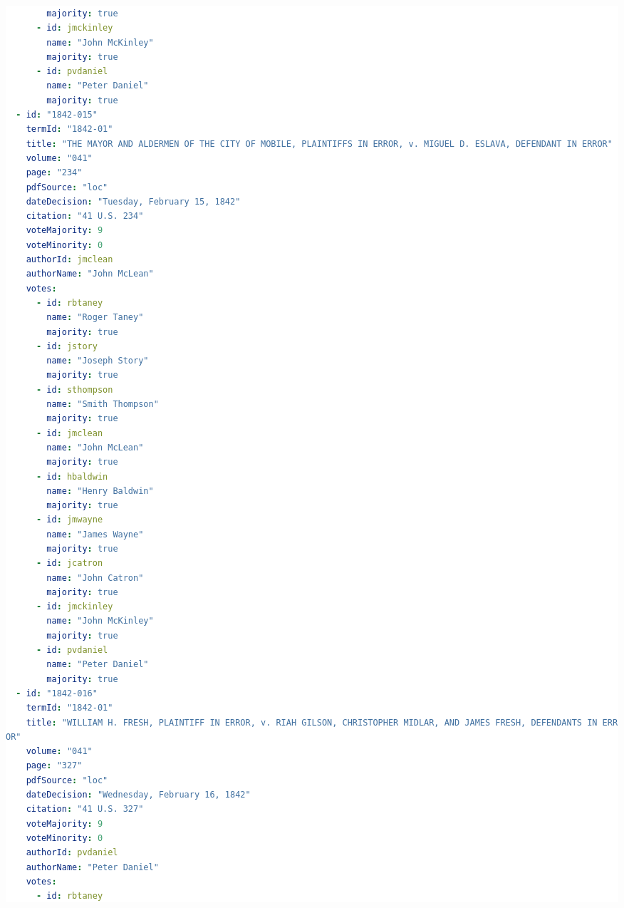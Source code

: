 ```yaml
        majority: true
      - id: jmckinley
        name: "John McKinley"
        majority: true
      - id: pvdaniel
        name: "Peter Daniel"
        majority: true
  - id: "1842-015"
    termId: "1842-01"
    title: "THE MAYOR AND ALDERMEN OF THE CITY OF MOBILE, PLAINTIFFS IN ERROR, v. MIGUEL D. ESLAVA, DEFENDANT IN ERROR"
    volume: "041"
    page: "234"
    pdfSource: "loc"
    dateDecision: "Tuesday, February 15, 1842"
    citation: "41 U.S. 234"
    voteMajority: 9
    voteMinority: 0
    authorId: jmclean
    authorName: "John McLean"
    votes:
      - id: rbtaney
        name: "Roger Taney"
        majority: true
      - id: jstory
        name: "Joseph Story"
        majority: true
      - id: sthompson
        name: "Smith Thompson"
        majority: true
      - id: jmclean
        name: "John McLean"
        majority: true
      - id: hbaldwin
        name: "Henry Baldwin"
        majority: true
      - id: jmwayne
        name: "James Wayne"
        majority: true
      - id: jcatron
        name: "John Catron"
        majority: true
      - id: jmckinley
        name: "John McKinley"
        majority: true
      - id: pvdaniel
        name: "Peter Daniel"
        majority: true
  - id: "1842-016"
    termId: "1842-01"
    title: "WILLIAM H. FRESH, PLAINTIFF IN ERROR, v. RIAH GILSON, CHRISTOPHER MIDLAR, AND JAMES FRESH, DEFENDANTS IN ERROR"
    volume: "041"
    page: "327"
    pdfSource: "loc"
    dateDecision: "Wednesday, February 16, 1842"
    citation: "41 U.S. 327"
    voteMajority: 9
    voteMinority: 0
    authorId: pvdaniel
    authorName: "Peter Daniel"
    votes:
      - id: rbtaney
```